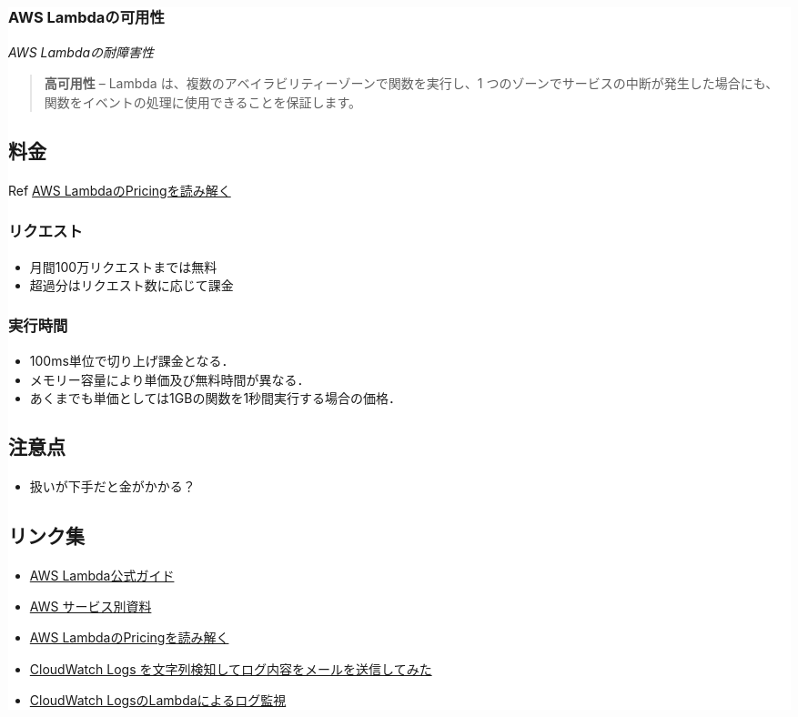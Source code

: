 

### AWS Lambdaの可用性

_AWS Lambdaの耐障害性_

> **高可用性** – Lambda は、複数のアベイラビリティーゾーンで関数を実行し、1 つのゾーンでサービスの中断が発生した場合にも、関数をイベントの処理に使用できることを保証します。

## 料金

Ref [AWS LambdaのPricingを読み解く](https://qiita.com/Keisuke69/items/e3f79b50b6039175401b)

### リクエスト

* 月間100万リクエストまでは無料
* 超過分はリクエスト数に応じて課金

### 実行時間

* 100ms単位で切り上げ課金となる．
* メモリー容量により単価及び無料時間が異なる．
* あくまでも単価としては1GBの関数を1秒間実行する場合の価格．

## 注意点

* 扱いが下手だと金がかかる？

## リンク集

* [AWS Lambda公式ガイド](https://docs.aws.amazon.com/ja_jp/lambda/latest/dg/welcome.html)

* [AWS サービス別資料](https://aws.amazon.com/jp/aws-jp-introduction/aws-jp-webinar-service-cut/)

* [AWS LambdaのPricingを読み解く](https://qiita.com/Keisuke69/items/e3f79b50b6039175401b)

* [CloudWatch Logs を文字列検知してログ内容をメールを送信してみた](https://dev.classmethod.jp/articles/notification_cloudwatchlogs_from_sns/)

* [CloudWatch LogsのLambdaによるログ監視](https://dev.classmethod.jp/articles/notify-error-cloudwatch-logs-with-lambda/)

  